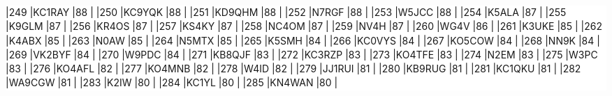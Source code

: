 |249  |KC1RAY      |88  |
|250  |KC9YQK      |88  |
|251  |KD9QHM      |88  |
|252  |N7RGF       |88  |
|253  |W5JCC       |88  |
|254  |K5ALA       |87  |
|255  |K9GLM       |87  |
|256  |KR4OS       |87  |
|257  |KS4KY       |87  |
|258  |NC4OM       |87  |
|259  |NV4H        |87  |
|260  |WG4V        |86  |
|261  |K3UKE       |85  |
|262  |K4ABX       |85  |
|263  |N0AW        |85  |
|264  |N5MTX       |85  |
|265  |K5SMH       |84  |
|266  |KC0VYS      |84  |
|267  |KO5COW      |84  |
|268  |NN9K        |84  |
|269  |VK2BYF      |84  |
|270  |W9PDC       |84  |
|271  |KB8QJF      |83  |
|272  |KC3RZP      |83  |
|273  |KO4TFE      |83  |
|274  |N2EM        |83  |
|275  |W3PC        |83  |
|276  |KO4AFL      |82  |
|277  |KO4MNB      |82  |
|278  |W4ID        |82  |
|279  |JJ1RUI      |81  |
|280  |KB9RUG      |81  |
|281  |KC1QKU      |81  |
|282  |WA9CGW      |81  |
|283  |K2IW        |80  |
|284  |KC1YL       |80  |
|285  |KN4WAN      |80  |